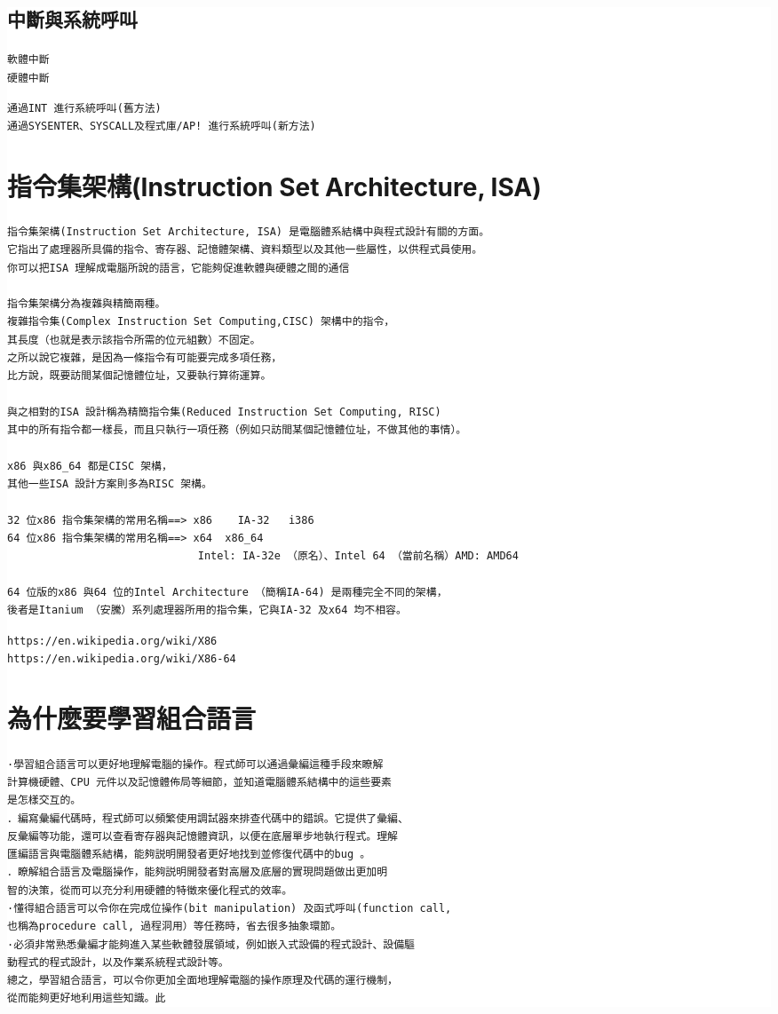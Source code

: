 ## 中斷與系統呼叫
```
軟體中斷
硬體中斷
```
```
通過INT 進行系統呼叫(舊方法)
通過SYSENTER、SYSCALL及程式庫/AP! 進行系統呼叫(新方法)
```

# 指令集架構(Instruction Set Architecture, ISA)
```
指令集架構(Instruction Set Architecture, ISA) 是電腦體系結構中與程式設計有關的方面。
它指出了處理器所具備的指令、寄存器、記憶體架構、資料類型以及其他一些屬性，以供程式員使用。
你可以把ISA 理解成電腦所說的語言，它能夠促進軟體與硬體之間的通信

指令集架構分為複雜與精簡兩種。
複雜指令集(Complex Instruction Set Computing,CISC) 架構中的指令，
其長度（也就是表示該指令所需的位元組數）不固定。
之所以說它複雜，是因為一條指令有可能要完成多項任務，
比方說，既要訪間某個記憶體位址，又要執行算術運算。

與之相對的ISA 設計稱為精簡指令集(Reduced Instruction Set Computing, RISC)
其中的所有指令都一樣長，而且只執行一項任務（例如只訪間某個記憶體位址，不做其他的事情）。

x86 與x86_64 都是CISC 架構，
其他一些ISA 設計方案則多為RISC 架構。

32 位x86 指令集架構的常用名稱==> x86    IA-32   i386
64 位x86 指令集架構的常用名稱==> x64  x86_64
                              Intel: IA-32e （原名）、Intel 64 （當前名稱）AMD: AMD64
                              
64 位版的x86 與64 位的Intel Architecture （簡稱IA-64) 是兩種完全不同的架構，
後者是Itanium （安騰）系列處理器所用的指令集，它與IA-32 及x64 均不相容。                          
```
```
https://en.wikipedia.org/wiki/X86
https://en.wikipedia.org/wiki/X86-64
```
# 為什麼要學習組合語言
```
·學習組合語言可以更好地理解電腦的操作。程式師可以通過彙編這種手段來瞭解
計算機硬體、CPU 元件以及記憶體佈局等細節，並知道電腦體系結構中的這些要素
是怎樣交互的。
．編寫彙編代碼時，程式師可以頻繁使用調試器來排查代碼中的錯誤。它提供了彙編、
反彙編等功能，還可以查看寄存器與記憶體資訊，以便在底層單步地執行程式。理解
匯編語言與電腦體系結構，能夠説明開發者更好地找到並修復代碼中的bug 。
．瞭解組合語言及電腦操作，能夠説明開發者對高層及底層的實現問題做出更加明
智的決策，從而可以充分利用硬體的特徵來優化程式的效率。
·懂得組合語言可以令你在完成位操作(bit manipulation) 及函式呼叫(function call,
也稱為procedure call, 過程洞用）等任務時，省去很多抽象環節。
·必須非常熟悉彙編才能夠進入某些軟體發展領域，例如嵌入式設備的程式設計、設備驅
動程式的程式設計，以及作業系統程式設計等。
總之，學習組合語言，可以令你更加全面地理解電腦的操作原理及代碼的運行機制，
從而能夠更好地利用這些知識。此
```
